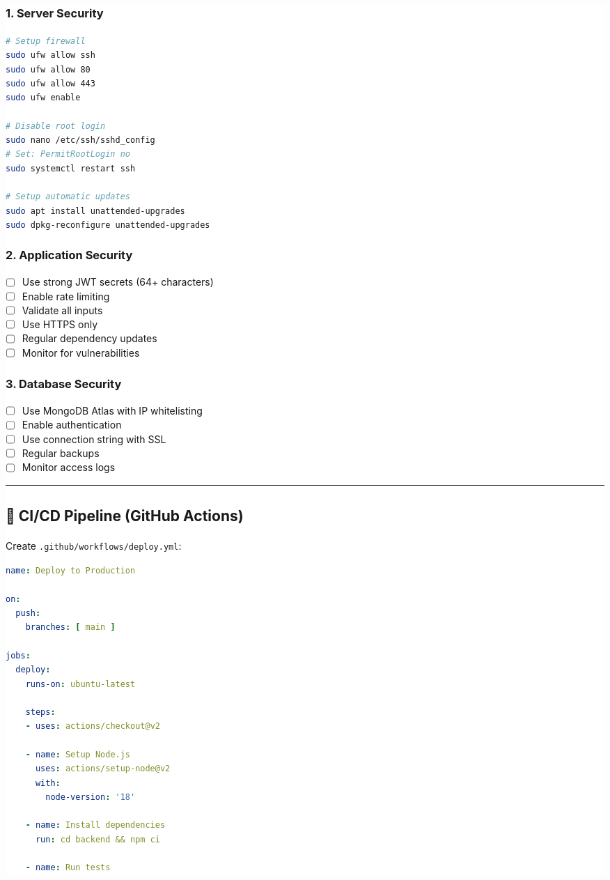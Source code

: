 ### **1. Server Security**

```bash
# Setup firewall
sudo ufw allow ssh
sudo ufw allow 80
sudo ufw allow 443
sudo ufw enable

# Disable root login
sudo nano /etc/ssh/sshd_config
# Set: PermitRootLogin no
sudo systemctl restart ssh

# Setup automatic updates
sudo apt install unattended-upgrades
sudo dpkg-reconfigure unattended-upgrades
```

### **2. Application Security**

- [ ] Use strong JWT secrets (64+ characters)
- [ ] Enable rate limiting
- [ ] Validate all inputs
- [ ] Use HTTPS only
- [ ] Regular dependency updates
- [ ] Monitor for vulnerabilities

### **3. Database Security**

- [ ] Use MongoDB Atlas with IP whitelisting
- [ ] Enable authentication
- [ ] Use connection string with SSL
- [ ] Regular backups
- [ ] Monitor access logs

---

## 🔄 CI/CD Pipeline (GitHub Actions)

Create `.github/workflows/deploy.yml`:

```yaml
name: Deploy to Production

on:
  push:
    branches: [ main ]

jobs:
  deploy:
    runs-on: ubuntu-latest
    
    steps:
    - uses: actions/checkout@v2
    
    - name: Setup Node.js
      uses: actions/setup-node@v2
      with:
        node-version: '18'
        
    - name: Install dependencies
      run: cd backend && npm ci
      
    - name: Run tests
```